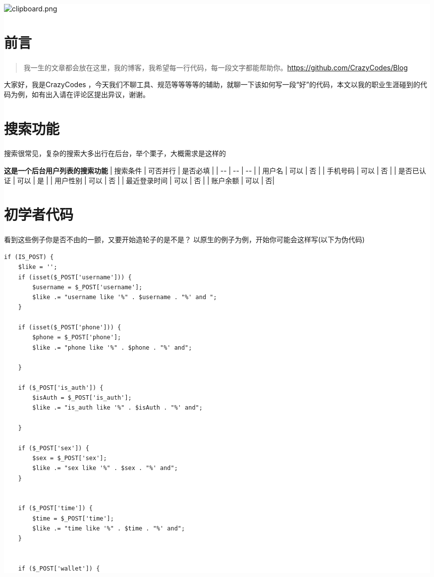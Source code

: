 ![clipboard.png](https://resources.blog.fastrun.cn/wp-content/uploads/2019/05/2588740952-5ce6624e0ca28_articlex.png)

# 前言
> 我一生的文章都会放在这里，我的博客，我希望每一行代码，每一段文字都能帮助你。https://github.com/CrazyCodes/Blog

大家好，我是CrazyCodes ，今天我们不聊工具、规范等等等等的辅助，就聊一下该如何写一段“好”的代码，本文以我的职业生涯碰到的代码为例，如有出入请在评论区提出异议，谢谢。

# 搜索功能
搜索很常见，复杂的搜索大多出行在后台，举个栗子，大概需求是这样的

**这是一个后台用户列表的搜索功能**
| 搜索条件 | 可否并行 | 是否必填 |
| -- | -- | -- |
| 用户名 | 可以 | 否 |
| 手机号码 | 可以 | 否 |
| 是否已认证 | 可以 | 是 |
| 用户性别 | 可以 | 否 |
| 最近登录时间 | 可以 | 否 |
| 账户余额 | 可以 | 否|

# 初学者代码
看到这些例子你是否不由的一颤，又要开始造轮子的是不是？
以原生的例子为例，开始你可能会这样写(以下为伪代码)
```
if (IS_POST) {
    $like = '';
    if (isset($_POST['username'])) {
        $username = $_POST['username'];
        $like .= "username like '%" . $username . "%' and ";
    }

    if (isset($_POST['phone'])) {
        $phone = $_POST['phone'];
        $like .= "phone like '%" . $phone . "%' and";

    }

    if ($_POST['is_auth']) {
        $isAuth = $_POST['is_auth'];
        $like .= "is_auth like '%" . $isAuth . "%' and";

    }

    if ($_POST['sex']) {
        $sex = $_POST['sex'];
        $like .= "sex like '%" . $sex . "%' and";
    }


    if ($_POST['time']) {
        $time = $_POST['time'];
        $like .= "time like '%" . $time . "%' and";
    }


    if ($_POST['wallet']) {
```